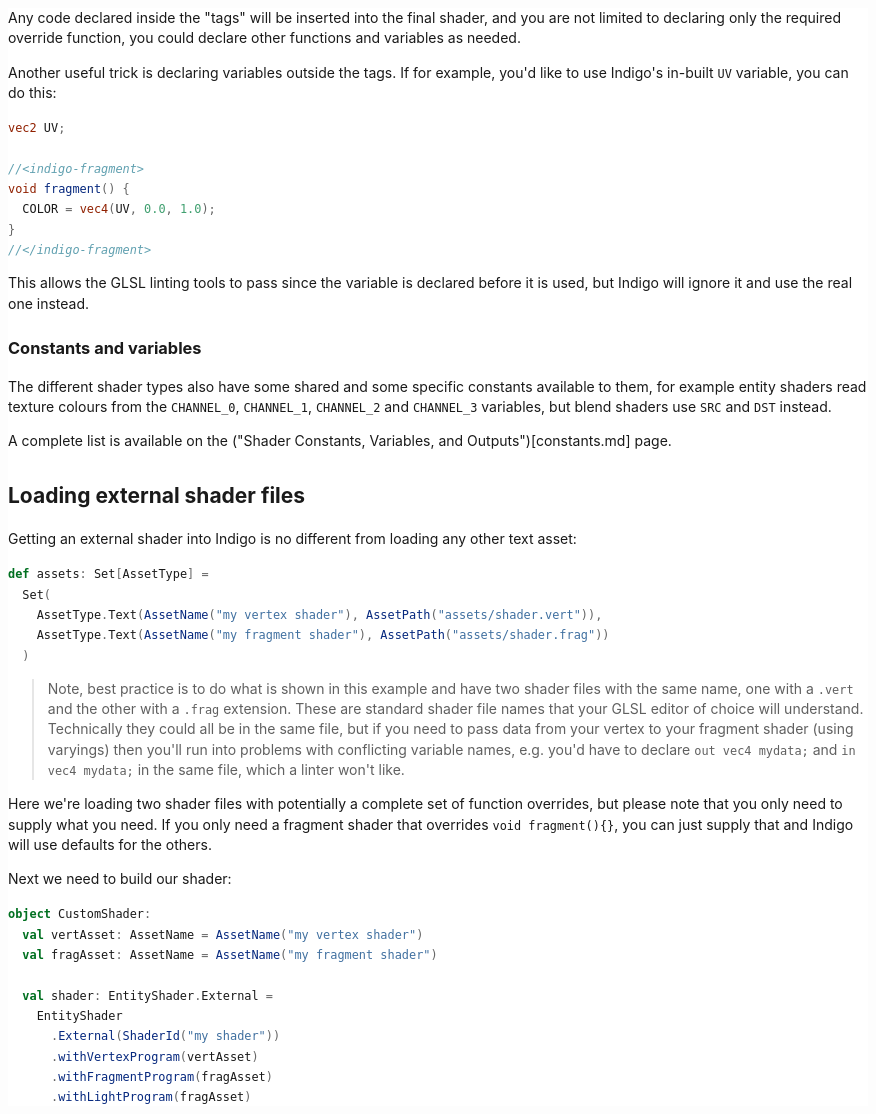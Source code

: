 Any code declared inside the "tags" will be inserted into the final shader, and you are not limited to declaring only the required override function, you could declare other functions and variables as needed.

Another useful trick is declaring variables outside the tags. If for example, you'd like to use Indigo's in-built `UV` variable, you can do this:

```glsl
vec2 UV;

//<indigo-fragment>
void fragment() {
  COLOR = vec4(UV, 0.0, 1.0);
}
//</indigo-fragment>
```

This allows the GLSL linting tools to pass since the variable is declared before it is used, but Indigo will ignore it and use the real one instead.

### Constants and variables

The different shader types also have some shared and some specific constants available to them, for example entity shaders read texture colours from the `CHANNEL_0`, `CHANNEL_1`, `CHANNEL_2` and `CHANNEL_3` variables, but blend shaders use `SRC` and `DST` instead.

A complete list is available on the ("Shader Constants, Variables, and Outputs")[constants.md] page.

## Loading external shader files

Getting an external shader into Indigo is no different from loading any other text asset:

```scala
def assets: Set[AssetType] =
  Set(
    AssetType.Text(AssetName("my vertex shader"), AssetPath("assets/shader.vert")),
    AssetType.Text(AssetName("my fragment shader"), AssetPath("assets/shader.frag"))
  )
```

> Note, best practice is to do what is shown in this example and have two shader files with the same name, one with a `.vert` and the other with a `.frag` extension. These are standard shader file names that your GLSL editor of choice will understand. Technically they could all be in the same file, but if you need to pass data from your vertex to your fragment shader (using varyings) then you'll run into problems with conflicting variable names, e.g. you'd have to declare `out vec4 mydata;` and `in vec4 mydata;` in the same file, which a linter won't like.

Here we're loading two shader files with potentially a complete set of function overrides, but please note that you only need to supply what you need. If you only need a fragment shader that overrides `void fragment(){}`, you can just supply that and Indigo will use defaults for the others.

Next we need to build our shader:

```scala
object CustomShader:
  val vertAsset: AssetName = AssetName("my vertex shader")
  val fragAsset: AssetName = AssetName("my fragment shader")

  val shader: EntityShader.External =
    EntityShader
      .External(ShaderId("my shader"))
      .withVertexProgram(vertAsset)
      .withFragmentProgram(fragAsset)
      .withLightProgram(fragAsset)
```
